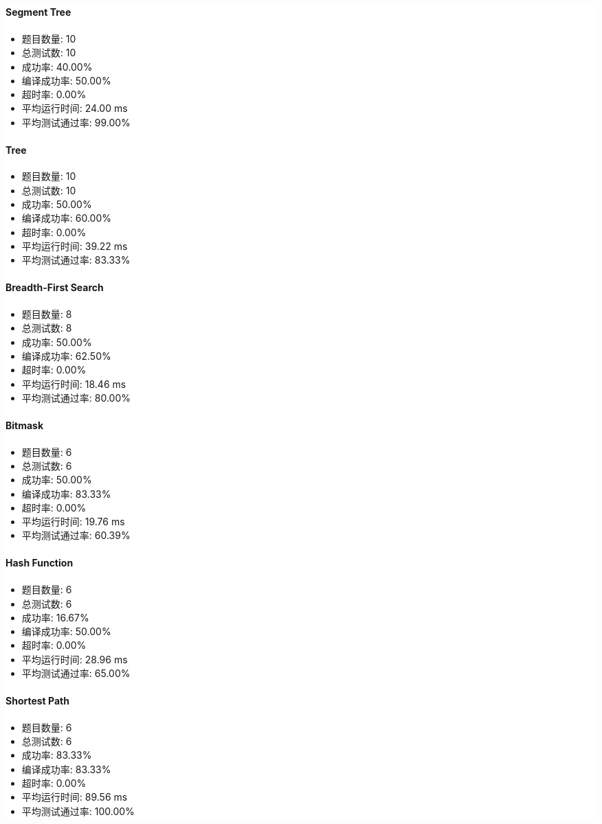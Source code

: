 #### Segment Tree
- 题目数量: 10
- 总测试数: 10
- 成功率: 40.00%
- 编译成功率: 50.00%
- 超时率: 0.00%
- 平均运行时间: 24.00 ms
- 平均测试通过率: 99.00%

#### Tree
- 题目数量: 10
- 总测试数: 10
- 成功率: 50.00%
- 编译成功率: 60.00%
- 超时率: 0.00%
- 平均运行时间: 39.22 ms
- 平均测试通过率: 83.33%

#### Breadth-First Search
- 题目数量: 8
- 总测试数: 8
- 成功率: 50.00%
- 编译成功率: 62.50%
- 超时率: 0.00%
- 平均运行时间: 18.46 ms
- 平均测试通过率: 80.00%

#### Bitmask
- 题目数量: 6
- 总测试数: 6
- 成功率: 50.00%
- 编译成功率: 83.33%
- 超时率: 0.00%
- 平均运行时间: 19.76 ms
- 平均测试通过率: 60.39%

#### Hash Function
- 题目数量: 6
- 总测试数: 6
- 成功率: 16.67%
- 编译成功率: 50.00%
- 超时率: 0.00%
- 平均运行时间: 28.96 ms
- 平均测试通过率: 65.00%

#### Shortest Path
- 题目数量: 6
- 总测试数: 6
- 成功率: 83.33%
- 编译成功率: 83.33%
- 超时率: 0.00%
- 平均运行时间: 89.56 ms
- 平均测试通过率: 100.00%
